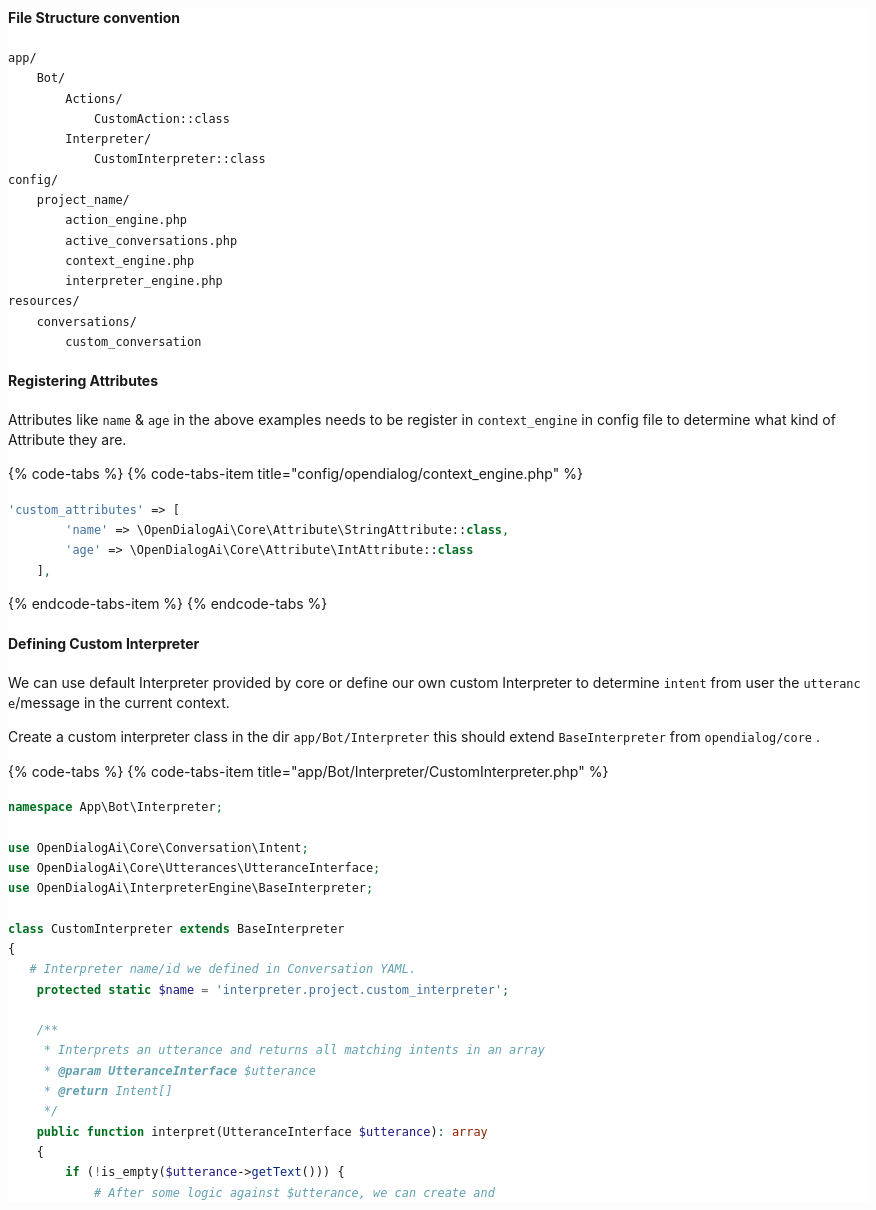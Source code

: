 #### File Structure convention

```text
app/
    Bot/
        Actions/
            CustomAction::class
        Interpreter/
            CustomInterpreter::class
config/
    project_name/
        action_engine.php
        active_conversations.php
        context_engine.php
        interpreter_engine.php
resources/
    conversations/
        custom_conversation
```

#### Registering Attributes

Attributes like `name` & `age` in the above examples needs to be register in `context_engine` in config file to determine what kind of Attribute they are.

{% code-tabs %}
{% code-tabs-item title="config/opendialog/context\_engine.php" %}
```php
'custom_attributes' => [
        'name' => \OpenDialogAi\Core\Attribute\StringAttribute::class,
        'age' => \OpenDialogAi\Core\Attribute\IntAttribute::class
    ],
```
{% endcode-tabs-item %}
{% endcode-tabs %}

#### Defining Custom Interpreter

We can use default Interpreter provided by core or define our own custom Interpreter to determine `intent` from user the `utterance`/message in the current context.

Create a custom interpreter class in the dir `app/Bot/Interpreter` this should extend  `BaseInterpreter` from `opendialog/core` .

{% code-tabs %}
{% code-tabs-item title="app/Bot/Interpreter/CustomInterpreter.php" %}
```php
namespace App\Bot\Interpreter;

use OpenDialogAi\Core\Conversation\Intent;
use OpenDialogAi\Core\Utterances\UtteranceInterface;
use OpenDialogAi\InterpreterEngine\BaseInterpreter;

class CustomInterpreter extends BaseInterpreter
{
   # Interpreter name/id we defined in Conversation YAML.
    protected static $name = 'interpreter.project.custom_interpreter';
    
    /**
     * Interprets an utterance and returns all matching intents in an array
     * @param UtteranceInterface $utterance
     * @return Intent[]
     */
    public function interpret(UtteranceInterface $utterance): array
    {
        if (!is_empty($utterance->getText())) { 
            # After some logic against $utterance, we can create and 
```